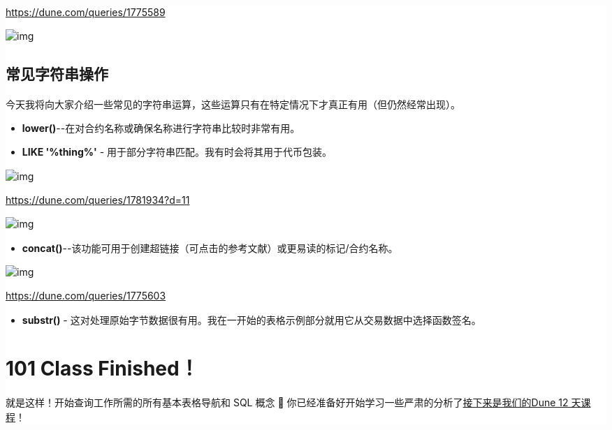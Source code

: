 https://dune.com/queries/1775589

![img](https://img.learnblockchain.cn/2023/08/31/90054.png)



## 常见字符串操作

今天我将向大家介绍一些常见的字符串运算，这些运算只有在特定情况下才真正有用（但仍然经常出现）。

- **lower()**--在对合约名称或确保名称进行字符串比较时非常有用。

- **LIKE '%thing%'** - 用于部分字符串匹配。我有时会将其用于代币包装。

![img](https://img.learnblockchain.cn/2023/08/31/65309.png)

https://dune.com/queries/1781934?d=11

![img](https://img.learnblockchain.cn/2023/08/31/31956.png)

- **concat()**--该功能可用于创建超链接（可点击的参考文献）或更易读的标记/合约名称。

![img](https://img.learnblockchain.cn/2023/08/31/88592.png)

https://dune.com/queries/1775603

- **substr()** - 这对处理原始字节数据很有用。我在一开始的表格示例部分就用它从交易数据中选择函数签名。

# 101 Class Finished！

就是这样！开始查询工作所需的所有基本表格导航和 SQL 概念 🙂 你已经准备好开始学习一些严肃的分析了[接下来是我们的Dune 12 天课程](https://web3datadegens.substack.com/p/become-a-better-web3-data-wizard)！

